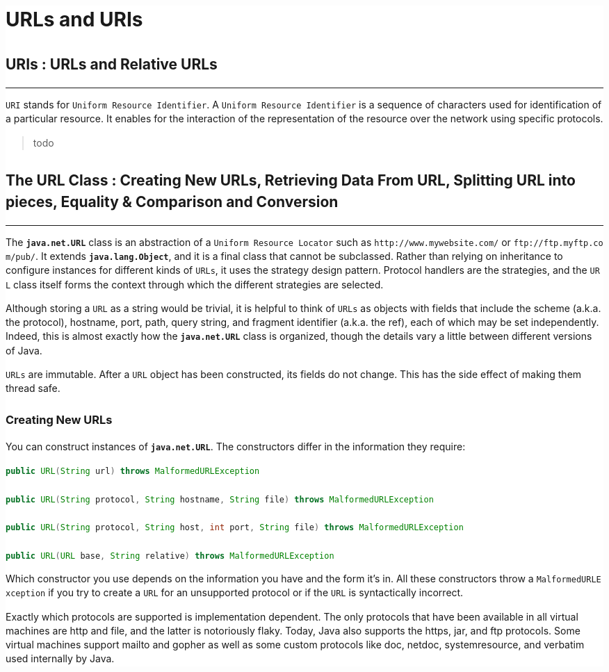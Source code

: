 # URLs and URIs

## URIs : URLs and Relative URLs
---------------------------------

``URI`` stands for ``Uniform Resource Identifier``. A ``Uniform Resource Identifier`` is a sequence of characters used for identification of a particular resource. It enables for the interaction of the representation of the resource over the network using specific protocols.

> todo

## The URL Class : Creating New URLs, Retrieving Data From URL, Splitting URL into pieces, Equality & Comparison and Conversion
--------------------------------------------------------------------------------------------------------------------------------
The **``java.net.URL``** class is an abstraction of a ``Uniform Resource Locator`` such as ``http://www.mywebsite.com/`` or ``ftp://ftp.myftp.com/pub/``. It extends **``java.lang.Object``**, and it is a final class that cannot be subclassed. Rather than relying on inheritance to configure instances for different kinds of ``URLs``, it uses the strategy design pattern. Protocol handlers are the strategies, and the ``URL`` class itself forms the context through which the different strategies are selected.

Although storing a ``URL`` as a string would be trivial, it is helpful to think of ``URLs`` as objects with fields that include the scheme (a.k.a. the protocol), hostname, port, path, query string, and fragment identifier (a.k.a. the ref), each of which may be set independently. Indeed, this is almost exactly how the **``java.net.URL``** class is organized, though the details vary a little between different versions of Java.

``URLs`` are immutable. After a ``URL`` object has been constructed, its fields do not change. This has the side effect of making them thread safe.

### **Creating New URLs**

You can construct instances of **``java.net.URL``**. The constructors differ in the information they require:

```Java
public URL(String url) throws MalformedURLException

public URL(String protocol, String hostname, String file) throws MalformedURLException

public URL(String protocol, String host, int port, String file) throws MalformedURLException

public URL(URL base, String relative) throws MalformedURLException
```

Which constructor you use depends on the information you have and the form it’s in. All these constructors throw a ``MalformedURLException`` if you try to create a ``URL`` for an unsupported protocol or if the ``URL`` is syntactically incorrect.

Exactly which protocols are supported is implementation dependent. The only protocols that have been available in all virtual machines are http and file, and the latter is notoriously flaky. Today, Java also supports the https, jar, and ftp protocols. Some virtual machines support mailto and gopher as well as some custom protocols like doc, netdoc, systemresource, and verbatim used internally by Java.
